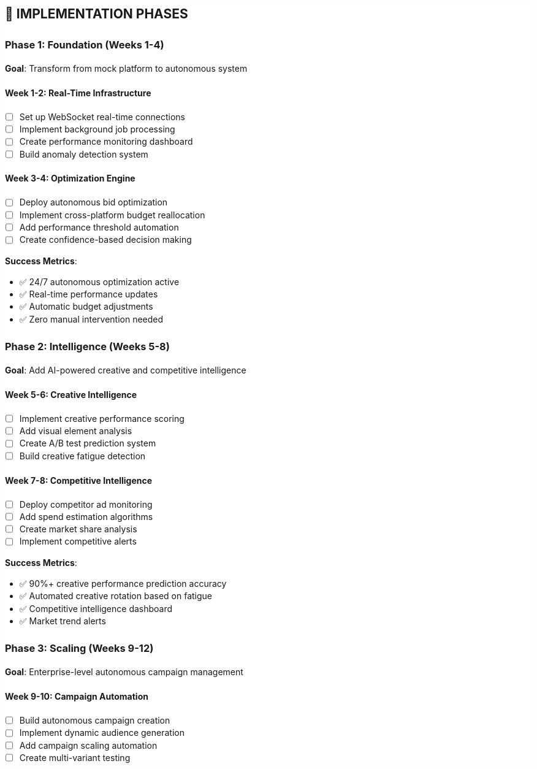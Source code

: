 
## 📅 IMPLEMENTATION PHASES

### **Phase 1: Foundation** (Weeks 1-4)
**Goal**: Transform from mock platform to autonomous system

#### Week 1-2: Real-Time Infrastructure
- [ ] Set up WebSocket real-time connections
- [ ] Implement background job processing
- [ ] Create performance monitoring dashboard
- [ ] Build anomaly detection system

#### Week 3-4: Optimization Engine
- [ ] Deploy autonomous bid optimization
- [ ] Implement cross-platform budget reallocation  
- [ ] Add performance threshold automation
- [ ] Create confidence-based decision making

**Success Metrics**:
- ✅ 24/7 autonomous optimization active
- ✅ Real-time performance updates
- ✅ Automatic budget adjustments
- ✅ Zero manual intervention needed

### **Phase 2: Intelligence** (Weeks 5-8)
**Goal**: Add AI-powered creative and competitive intelligence

#### Week 5-6: Creative Intelligence
- [ ] Implement creative performance scoring
- [ ] Add visual element analysis
- [ ] Create A/B test prediction system
- [ ] Build creative fatigue detection

#### Week 7-8: Competitive Intelligence  
- [ ] Deploy competitor ad monitoring
- [ ] Add spend estimation algorithms
- [ ] Create market share analysis
- [ ] Implement competitive alerts

**Success Metrics**:
- ✅ 90%+ creative performance prediction accuracy
- ✅ Automated creative rotation based on fatigue
- ✅ Competitive intelligence dashboard
- ✅ Market trend alerts

### **Phase 3: Scaling** (Weeks 9-12)
**Goal**: Enterprise-level autonomous campaign management

#### Week 9-10: Campaign Automation
- [ ] Build autonomous campaign creation
- [ ] Implement dynamic audience generation
- [ ] Add campaign scaling automation
- [ ] Create multi-variant testing
